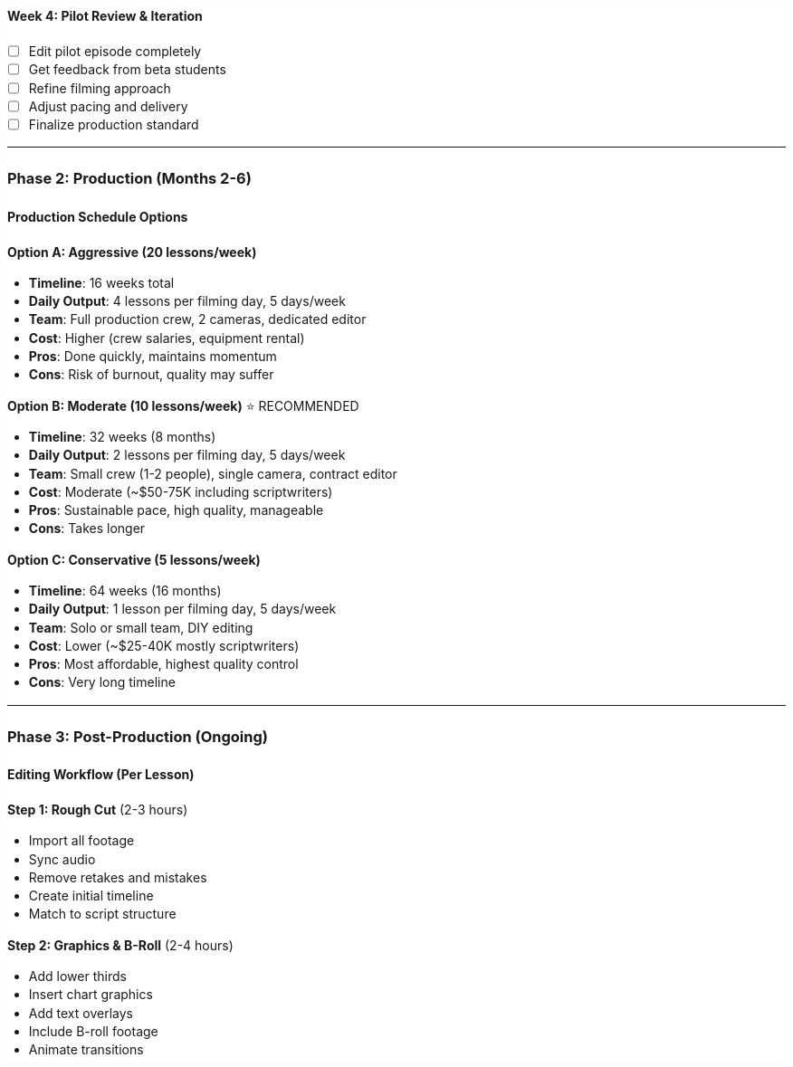 #### Week 4: Pilot Review & Iteration
- [ ] Edit pilot episode completely
- [ ] Get feedback from beta students
- [ ] Refine filming approach
- [ ] Adjust pacing and delivery
- [ ] Finalize production standard

---

### Phase 2: Production (Months 2-6)

#### Production Schedule Options

**Option A: Aggressive (20 lessons/week)**
- **Timeline**: 16 weeks total
- **Daily Output**: 4 lessons per filming day, 5 days/week
- **Team**: Full production crew, 2 cameras, dedicated editor
- **Cost**: Higher (crew salaries, equipment rental)
- **Pros**: Done quickly, maintains momentum
- **Cons**: Risk of burnout, quality may suffer

**Option B: Moderate (10 lessons/week)** ⭐ RECOMMENDED
- **Timeline**: 32 weeks (8 months)
- **Daily Output**: 2 lessons per filming day, 5 days/week
- **Team**: Small crew (1-2 people), single camera, contract editor
- **Cost**: Moderate (~$50-75K including scriptwriters)
- **Pros**: Sustainable pace, high quality, manageable
- **Cons**: Takes longer

**Option C: Conservative (5 lessons/week)**
- **Timeline**: 64 weeks (16 months)
- **Daily Output**: 1 lesson per filming day, 5 days/week
- **Team**: Solo or small team, DIY editing
- **Cost**: Lower (~$25-40K mostly scriptwriters)
- **Pros**: Most affordable, highest quality control
- **Cons**: Very long timeline

---

### Phase 3: Post-Production (Ongoing)

#### Editing Workflow (Per Lesson)

**Step 1: Rough Cut** (2-3 hours)
- Import all footage
- Sync audio
- Remove retakes and mistakes
- Create initial timeline
- Match to script structure

**Step 2: Graphics & B-Roll** (2-4 hours)
- Add lower thirds
- Insert chart graphics
- Add text overlays
- Include B-roll footage
- Animate transitions
